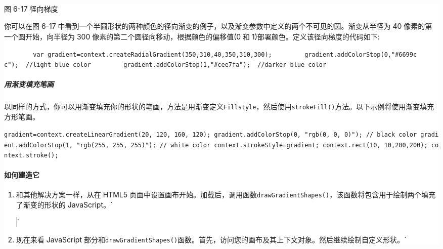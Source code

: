 图 6-17 径向梯度

你可以在图 6-17 中看到一个半圆形状的两种颜色的径向渐变的例子，以及渐变参数中定义的两个不可见的圆。渐变从半径为 40 像素的第一个圆开始，向半径为 300 像素的第二个圆径向移动，根据颜色的偏移值(0 和 1)部署颜色。定义该径向梯度的代码如下:

`        var gradient=context.createRadialGradient(350,310,40,350,310,300);
        gradient.addColorStop(0,"#6699cc");  //light blue color
        gradient.addColorStop(1,"#cee7fa");  //darker blue color`

##### 用渐变填充笔画

以同样的方式，你可以用渐变填充你的形状的笔画，方法是用渐变定义`Fillstyle`，然后使用`strokeFill()`方法。以下示例将使用渐变填充方形笔画。

`gradient=context.createLinearGradient(20, 120, 160, 120);
gradient.addColorStop(0, "rgb(0, 0, 0)"); // black color
gradient.addColorStop(1, "rgb(255, 255, 255)"); // white color
context.strokeStyle=gradient;
context.rect(10, 10,200,200);
context.stroke();`

#### 如何建造它

1.  和其他解决方案一样，从在 HTML5 页面中设置画布开始。加载后，调用函数`drawGradientShapes()`，该函数将包含用于绘制两个填充了渐变的形状的 JavaScript。`<!DOCTYPE HTML>
    <html>
    <head>
    <meta http-equiv="Content-Type" content="text/html; charset=utf-8">
    <title>solution 6-5</title>
    </head>
    <body onLoad="drawGradientShapes()">
    <canvas id="myCanvas" width="300" height="300" style="border:solid 1px #ccc"></canvas>
    </body>
    </html>`
2.  现在来看 JavaScript 部分和`drawGradientShapes()`函数。首先，访问您的画布及其上下文对象。然后继续绘制自定义形状。`<script type="text/JavaScript" language="JavaScript">
    function drawGradientShapes() {
          var canvas=document.getElementById("myCanvas");
          var context=canvas.getContext("2d");

          context.beginPath();
          context.moveTo(126.7, 185.6);
          context.bezierCurveTo(116.5, 192.0, 85.4, 160.2, 85.4, 160.2);
          context.bezierCurveTo(85.4, 160.2, 50.5, 187.6, 41.2, 179.9);` `      context.bezierCurveTo(31.9, 172.1, 52.5, 132.8, 52.5, 132.8);
          context.bezierCurveTo(52.5, 132.8, 15.7, 108.1, 20.2, 96.8);
          context.bezierCurveTo(24.7, 85.6, 68.4, 93.1, 68.4, 93.1);
          context.bezierCurveTo(68.4, 93.1, 80.6, 50.4, 92.7, 51.2);
          context.bezierCurveTo(104.7, 52.0, 111.2, 95.9, 111.2, 95.9);
          context.bezierCurveTo(111.2, 95.9, 155.5, 94.3, 158.5, 106.0);
          context.bezierCurveTo(161.5, 117.7, 121.7, 137.4, 121.7, 137.4);
          context.bezierCurveTo(121.7, 137.4, 136.9, 179.1, 126.7, 185.6);
          context.closePath();`
3.  Your shape path is now complete, and you can now define its `fillStyle`. Here you'll use a linear gradient with two colors. `      gradient=context.createLinearGradient(19.8, 118.8, 158.7, 118.8);
          gradient.addColorStop(0.00, "rgb(122, 226, 28)");
          gradient.addColorStop(1.00, "rgb(200, 255, 47)");
          context.fillStyle=gradient;`
